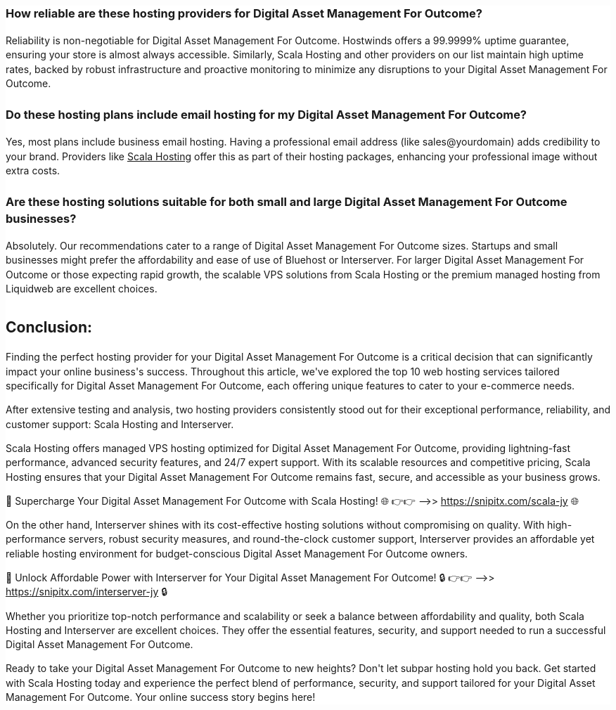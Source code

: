 ### How reliable are these hosting providers for Digital Asset Management For Outcome? 
Reliability is non-negotiable for Digital Asset Management For Outcome. Hostwinds offers a 99.9999% uptime guarantee, ensuring your store is almost always accessible. Similarly, Scala Hosting and other providers on our list maintain high uptime rates, backed by robust infrastructure and proactive monitoring to minimize any disruptions to your Digital Asset Management For Outcome.

### Do these hosting plans include email hosting for my Digital Asset Management For Outcome? 
Yes, most plans include business email hosting. Having a professional email address (like sales@yourdomain) adds credibility to your brand. Providers like [Scala Hosting](https://snipitx.com/scala-jy) offer this as part of their hosting packages, enhancing your professional image without extra costs.

### Are these hosting solutions suitable for both small and large Digital Asset Management For Outcome businesses? 
Absolutely. Our recommendations cater to a range of Digital Asset Management For Outcome sizes. Startups and small businesses might prefer the affordability and ease of use of Bluehost or Interserver. For larger Digital Asset Management For Outcome or those expecting rapid growth, the scalable VPS solutions from Scala Hosting or the premium managed hosting from Liquidweb are excellent choices.

## Conclusion:

Finding the perfect hosting provider for your Digital Asset Management For Outcome is a critical decision that can significantly impact your online business's success. Throughout this article, we've explored the top 10 web hosting services tailored specifically for Digital Asset Management For Outcome, each offering unique features to cater to your e-commerce needs.

After extensive testing and analysis, two hosting providers consistently stood out for their exceptional performance, reliability, and customer support: Scala Hosting and Interserver.

Scala Hosting offers managed VPS hosting optimized for Digital Asset Management For Outcome, providing lightning-fast performance, advanced security features, and 24/7 expert support. With its scalable resources and competitive pricing, Scala Hosting ensures that your Digital Asset Management For Outcome remains fast, secure, and accessible as your business grows.

🚀 Supercharge Your Digital Asset Management For Outcome with Scala Hosting! 🌐
👉👉 -->> https://snipitx.com/scala-jy 🌐

On the other hand, Interserver shines with its cost-effective hosting solutions without compromising on quality. With high-performance servers, robust security measures, and round-the-clock customer support, Interserver provides an affordable yet reliable hosting environment for budget-conscious Digital Asset Management For Outcome owners.

💸 Unlock Affordable Power with Interserver for Your Digital Asset Management For Outcome! 🔒
👉👉 -->> https://snipitx.com/interserver-jy 🔒

Whether you prioritize top-notch performance and scalability or seek a balance between affordability and quality, both Scala Hosting and Interserver are excellent choices. They offer the essential features, security, and support needed to run a successful Digital Asset Management For Outcome.

Ready to take your Digital Asset Management For Outcome to new heights? Don't let subpar hosting hold you back. Get started with Scala Hosting today and experience the perfect blend of performance, security, and support tailored for your Digital Asset Management For Outcome. Your online success story begins here!
